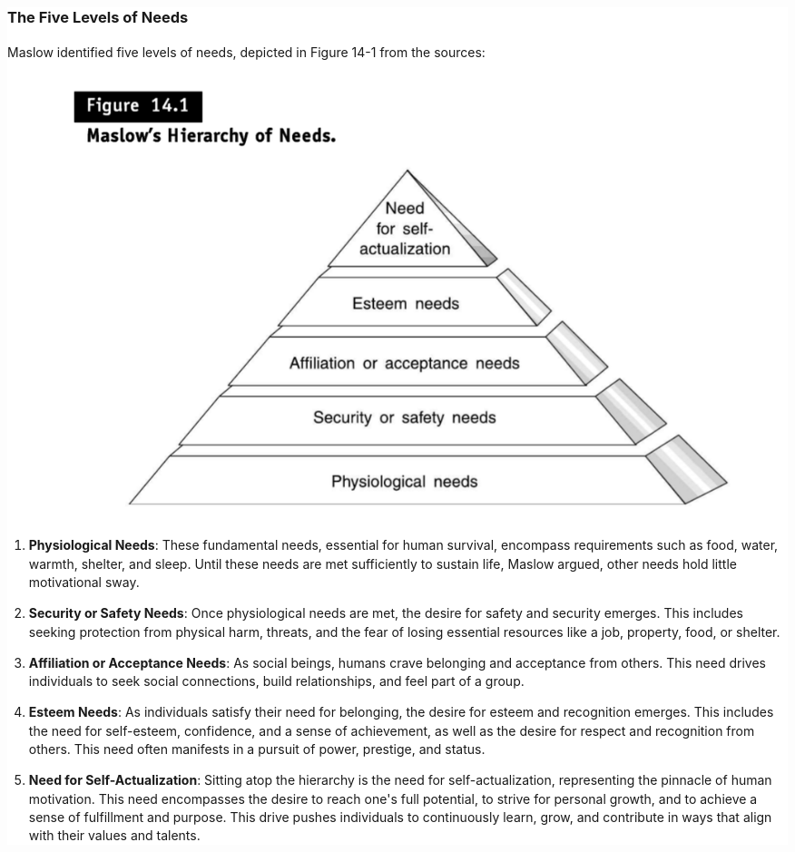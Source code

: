 ### The Five Levels of Needs

Maslow identified five levels of needs, depicted in Figure 14-1 from the sources:

![alt text](image-2.png)

1.  **Physiological Needs**: These fundamental needs, essential for human survival, encompass requirements such as food, water, warmth, shelter, and sleep. Until these needs are met sufficiently to sustain life, Maslow argued, other needs hold little motivational sway.

2.  **Security or Safety Needs**: Once physiological needs are met, the desire for safety and security emerges. This includes seeking protection from physical harm, threats, and the fear of losing essential resources like a job, property, food, or shelter.

3.  **Affiliation or Acceptance Needs**: As social beings, humans crave belonging and acceptance from others. This need drives individuals to seek social connections, build relationships, and feel part of a group.

4.  **Esteem Needs**: As individuals satisfy their need for belonging, the desire for esteem and recognition emerges. This includes the need for self-esteem, confidence, and a sense of achievement, as well as the desire for respect and recognition from others. This need often manifests in a pursuit of power, prestige, and status.

5.  **Need for Self-Actualization**: Sitting atop the hierarchy is the need for self-actualization, representing the pinnacle of human motivation. This need encompasses the desire to reach one's full potential, to strive for personal growth, and to achieve a sense of fulfillment and purpose. This drive pushes individuals to continuously learn, grow, and contribute in ways that align with their values and talents.
